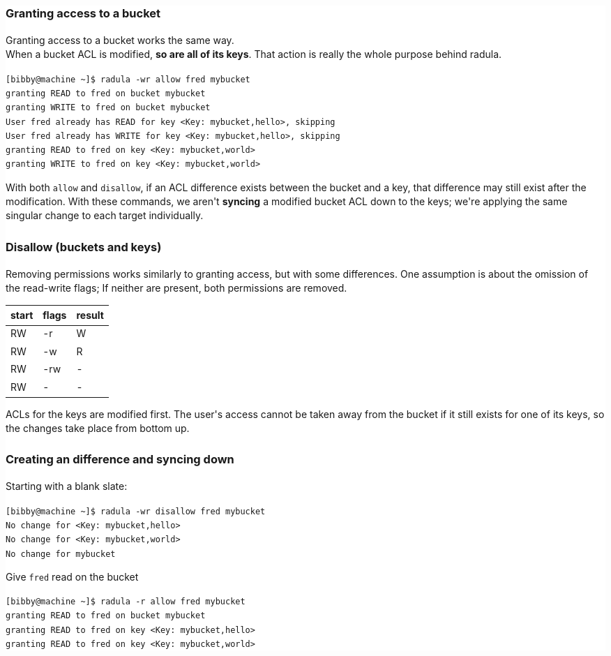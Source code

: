 ### Granting access to a bucket

Granting access to a bucket works the same way.  
When a bucket ACL is modified, **so are all of its keys**. That action is really the whole purpose behind radula.

```
[bibby@machine ~]$ radula -wr allow fred mybucket
granting READ to fred on bucket mybucket
granting WRITE to fred on bucket mybucket
User fred already has READ for key <Key: mybucket,hello>, skipping
User fred already has WRITE for key <Key: mybucket,hello>, skipping
granting READ to fred on key <Key: mybucket,world>
granting WRITE to fred on key <Key: mybucket,world>
```

With both `allow` and `disallow`, if an ACL difference exists between the bucket and a key, 
that difference may still exist after the modification. 
With these commands, we aren't **syncing** a modified bucket ACL down to the keys; 
we're applying the same singular change to each target individually.

### Disallow (buckets and keys)

Removing permissions works similarly to granting access, but with some differences. 
One assumption is about the omission of the read-write flags; If neither are present, both permissions are removed.

start | flags | result
---|---|---
RW | -r | W
RW | -w | R
RW | -rw | -
RW | - | -

ACLs for the keys are modified first. The user's access cannot be taken away from the bucket 
if it still exists for one of its keys, so the changes take place from bottom up.

### Creating an difference and syncing down

Starting with a blank slate:

```
[bibby@machine ~]$ radula -wr disallow fred mybucket
No change for <Key: mybucket,hello>
No change for <Key: mybucket,world>
No change for mybucket
```

Give `fred` read on the bucket

```
[bibby@machine ~]$ radula -r allow fred mybucket
granting READ to fred on bucket mybucket
granting READ to fred on key <Key: mybucket,hello>
granting READ to fred on key <Key: mybucket,world>
```
